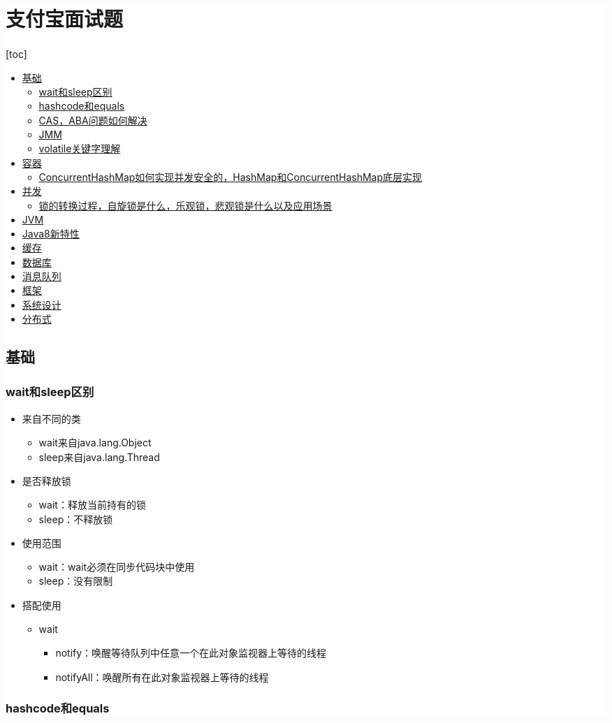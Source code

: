 # 支付宝面试题

[toc]

- [基础](#基础)
    - [wait和sleep区别](#wait和sleep区别)
    - [hashcode和equals](#hashcode和equals)
    - [CAS，ABA问题如何解决](#CASABA问题如何解决)
    - [JMM](#JMM)
    - [volatile关键字理解](#volatile关键字理解)
- [容器](#容器)
    - [ConcurrentHashMap如何实现并发安全的，HashMap和ConcurrentHashMap底层实现](#ConcurrentHashMap如何实现并发安全的HashMap和ConcurrentHashMap底层实现)
- [并发](#并发)
    - [锁的转换过程，自旋锁是什么，乐观锁，悲观锁是什么以及应用场景](#锁的转换过程自旋锁是什么乐观锁悲观锁是什么以及应用场景)
- [JVM](#JVM)
- [Java8新特性](#Java8新特性)
- [缓存](#缓存)
- [数据库](#数据库)
- [消息队列](#消息队列)
- [框架](#框架)
- [系统设计](#系统设计)
- [分布式](#分布式)

## 基础

### wait和sleep区别

- 来自不同的类

    - wait来自java.lang.Object
    - sleep来自java.lang.Thread

- 是否释放锁

    - wait：释放当前持有的锁
    - sleep：不释放锁

- 使用范围

    - wait：wait必须在同步代码块中使用
    - sleep：没有限制

- 搭配使用

    - wait

        - notify：唤醒等待队列中任意一个在此对象监视器上等待的线程

        - notifyAll：唤醒所有在此对象监视器上等待的线程

            

### hashcode和equals
